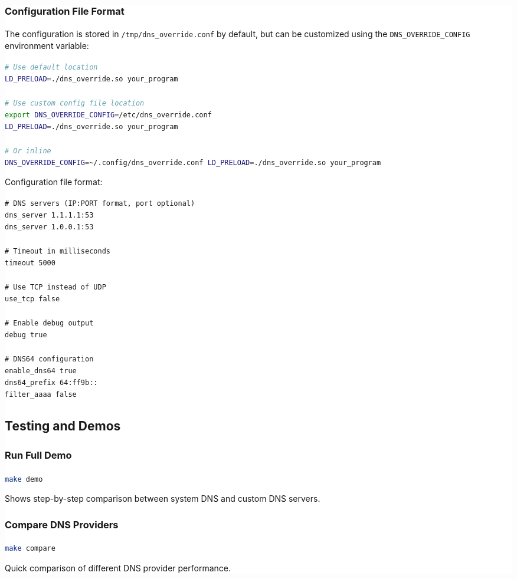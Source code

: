 ### Configuration File Format

The configuration is stored in `/tmp/dns_override.conf` by default, but can be customized using the `DNS_OVERRIDE_CONFIG` environment variable:

```bash
# Use default location
LD_PRELOAD=./dns_override.so your_program

# Use custom config file location
export DNS_OVERRIDE_CONFIG=/etc/dns_override.conf
LD_PRELOAD=./dns_override.so your_program

# Or inline
DNS_OVERRIDE_CONFIG=~/.config/dns_override.conf LD_PRELOAD=./dns_override.so your_program
```

Configuration file format:

```
# DNS servers (IP:PORT format, port optional)
dns_server 1.1.1.1:53
dns_server 1.0.0.1:53

# Timeout in milliseconds
timeout 5000

# Use TCP instead of UDP
use_tcp false

# Enable debug output
debug true

# DNS64 configuration
enable_dns64 true
dns64_prefix 64:ff9b::
filter_aaaa false
```

## Testing and Demos

### Run Full Demo
```bash
make demo
```
Shows step-by-step comparison between system DNS and custom DNS servers.

### Compare DNS Providers
```bash
make compare
```
Quick comparison of different DNS provider performance.

